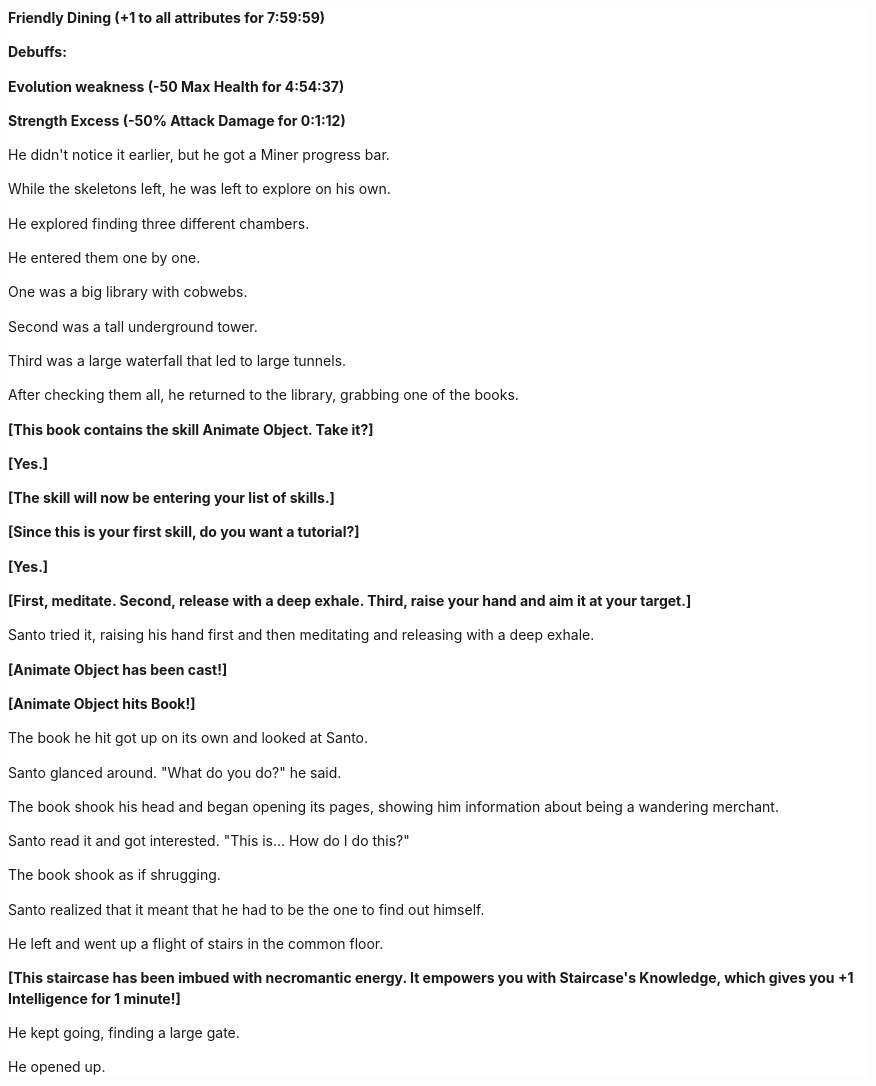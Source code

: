 **Friendly Dining (+1 to all attributes for 7:59:59)**

**Debuffs:**

**Evolution weakness (-50 Max Health for 4:54:37)**

**Strength Excess (-50% Attack Damage for 0:1:12)**

He didn't notice it earlier, but he got a Miner progress bar.

While the skeletons left, he was left to explore on his own.

He explored finding three different chambers.

He entered them one by one.

One was a big library with cobwebs.

Second was a tall underground tower.

Third was a large waterfall that led to large tunnels. 

After checking them all, he returned to the library, grabbing one of the books. 

**[This book contains the skill Animate Object. Take it?]**

**[Yes.]**

**[The skill will now be entering your list of skills.]**

**[Since this is your first skill, do you want a tutorial?]**

**[Yes.]**

**[First, meditate. Second, release with a deep exhale. Third, raise your hand and aim it at your target.]**

Santo tried it, raising his hand first and then meditating and releasing with a deep exhale.

**[Animate Object has been cast!]**

**[Animate Object hits Book!]**

The book he hit got up on its own and looked at Santo.

Santo glanced around. "What do you do?" he said.

The book shook his head and began opening its pages, showing him information about being a wandering merchant.

Santo read it and got interested. "This is... How do I do this?"

The book shook as if shrugging.

Santo realized that it meant that he had to be the one to find out himself.

He left and went up a flight of stairs in the common floor.

**[This staircase has been imbued with necromantic energy. It empowers you with Staircase's Knowledge, which gives you +1 Intelligence for 1 minute!]**

He kept going, finding a large gate.

He opened up.
